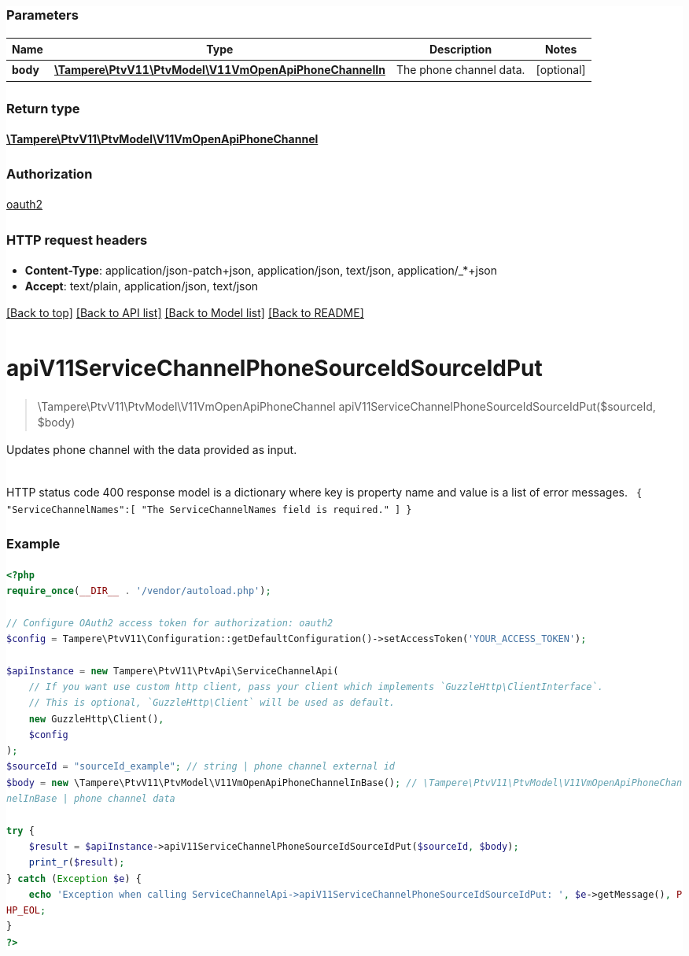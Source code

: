 ### Parameters

Name | Type | Description  | Notes
------------- | ------------- | ------------- | -------------
 **body** | [**\Tampere\PtvV11\PtvModel\V11VmOpenApiPhoneChannelIn**](../Model/V11VmOpenApiPhoneChannelIn.md)| The phone channel data. | [optional]

### Return type

[**\Tampere\PtvV11\PtvModel\V11VmOpenApiPhoneChannel**](../Model/V11VmOpenApiPhoneChannel.md)

### Authorization

[oauth2](../../README.md#oauth2)

### HTTP request headers

 - **Content-Type**: application/json-patch+json, application/json, text/json, application/_*+json
 - **Accept**: text/plain, application/json, text/json

[[Back to top]](#) [[Back to API list]](../../README.md#documentation-for-api-endpoints) [[Back to Model list]](../../README.md#documentation-for-models) [[Back to README]](../../README.md)

# **apiV11ServiceChannelPhoneSourceIdSourceIdPut**
> \Tampere\PtvV11\PtvModel\V11VmOpenApiPhoneChannel apiV11ServiceChannelPhoneSourceIdSourceIdPut($sourceId, $body)

Updates phone channel with the data provided as input.

<br>HTTP status code 400 response model is a dictionary where key is property name and value is a list of error messages.  <code>              {                  \"ServiceChannelNames\":[                      \"The ServiceChannelNames field is required.\"                  ]              }              </code>

### Example
```php
<?php
require_once(__DIR__ . '/vendor/autoload.php');

// Configure OAuth2 access token for authorization: oauth2
$config = Tampere\PtvV11\Configuration::getDefaultConfiguration()->setAccessToken('YOUR_ACCESS_TOKEN');

$apiInstance = new Tampere\PtvV11\PtvApi\ServiceChannelApi(
    // If you want use custom http client, pass your client which implements `GuzzleHttp\ClientInterface`.
    // This is optional, `GuzzleHttp\Client` will be used as default.
    new GuzzleHttp\Client(),
    $config
);
$sourceId = "sourceId_example"; // string | phone channel external id
$body = new \Tampere\PtvV11\PtvModel\V11VmOpenApiPhoneChannelInBase(); // \Tampere\PtvV11\PtvModel\V11VmOpenApiPhoneChannelInBase | phone channel data

try {
    $result = $apiInstance->apiV11ServiceChannelPhoneSourceIdSourceIdPut($sourceId, $body);
    print_r($result);
} catch (Exception $e) {
    echo 'Exception when calling ServiceChannelApi->apiV11ServiceChannelPhoneSourceIdSourceIdPut: ', $e->getMessage(), PHP_EOL;
}
?>
```
